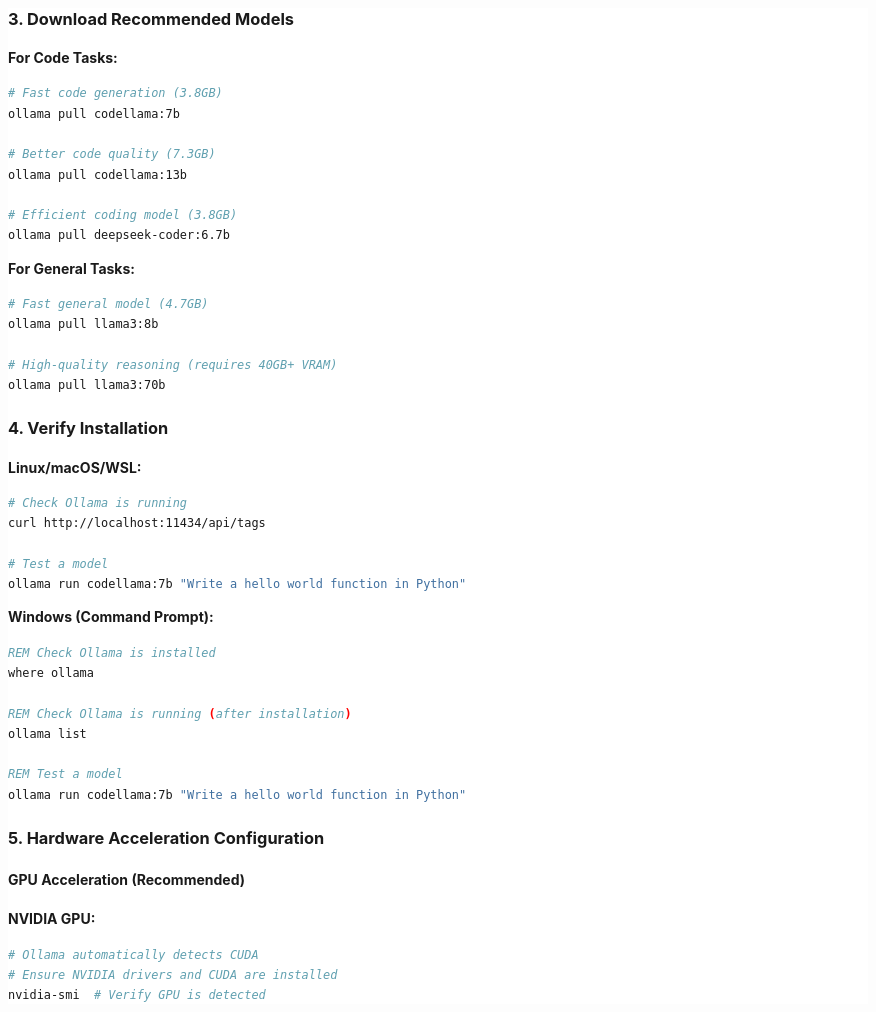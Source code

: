 ### 3. Download Recommended Models

**For Code Tasks:**
```bash
# Fast code generation (3.8GB)
ollama pull codellama:7b

# Better code quality (7.3GB) 
ollama pull codellama:13b

# Efficient coding model (3.8GB)
ollama pull deepseek-coder:6.7b
```

**For General Tasks:**
```bash
# Fast general model (4.7GB)
ollama pull llama3:8b

# High-quality reasoning (requires 40GB+ VRAM)
ollama pull llama3:70b
```

### 4. Verify Installation

**Linux/macOS/WSL:**
```bash
# Check Ollama is running
curl http://localhost:11434/api/tags

# Test a model
ollama run codellama:7b "Write a hello world function in Python"
```

**Windows (Command Prompt):**
```cmd
REM Check Ollama is installed
where ollama

REM Check Ollama is running (after installation)
ollama list

REM Test a model
ollama run codellama:7b "Write a hello world function in Python"
```

### 5. Hardware Acceleration Configuration

#### GPU Acceleration (Recommended)

**NVIDIA GPU:**
```bash
# Ollama automatically detects CUDA
# Ensure NVIDIA drivers and CUDA are installed
nvidia-smi  # Verify GPU is detected
```
